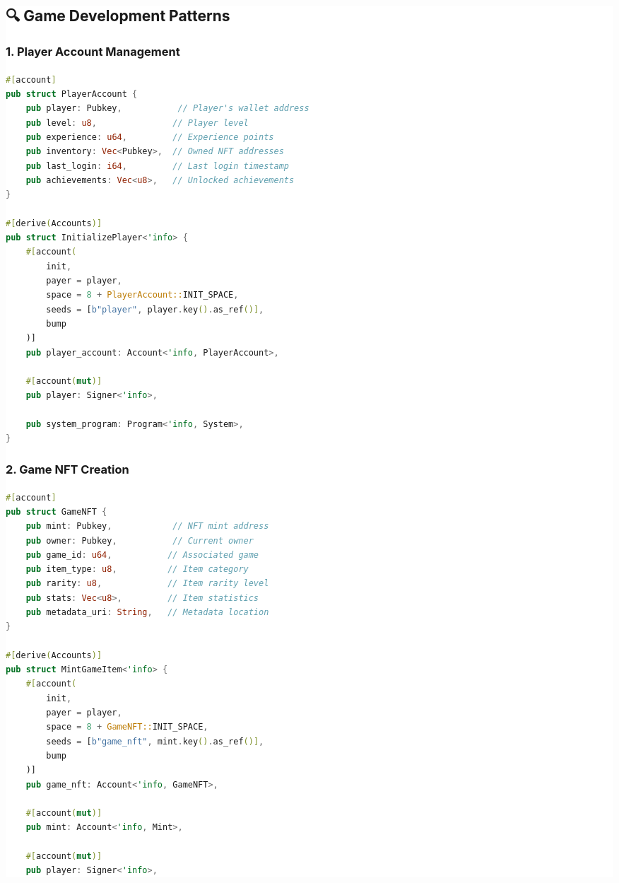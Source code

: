 
## 🔍 Game Development Patterns

### **1. Player Account Management**

```rust
#[account]
pub struct PlayerAccount {
    pub player: Pubkey,           // Player's wallet address
    pub level: u8,               // Player level
    pub experience: u64,         // Experience points
    pub inventory: Vec<Pubkey>,  // Owned NFT addresses
    pub last_login: i64,         // Last login timestamp
    pub achievements: Vec<u8>,   // Unlocked achievements
}

#[derive(Accounts)]
pub struct InitializePlayer<'info> {
    #[account(
        init,
        payer = player,
        space = 8 + PlayerAccount::INIT_SPACE,
        seeds = [b"player", player.key().as_ref()],
        bump
    )]
    pub player_account: Account<'info, PlayerAccount>,
    
    #[account(mut)]
    pub player: Signer<'info>,
    
    pub system_program: Program<'info, System>,
}
```

### **2. Game NFT Creation**

```rust
#[account]
pub struct GameNFT {
    pub mint: Pubkey,            // NFT mint address
    pub owner: Pubkey,           // Current owner
    pub game_id: u64,           // Associated game
    pub item_type: u8,          // Item category
    pub rarity: u8,             // Item rarity level
    pub stats: Vec<u8>,         // Item statistics
    pub metadata_uri: String,   // Metadata location
}

#[derive(Accounts)]
pub struct MintGameItem<'info> {
    #[account(
        init,
        payer = player,
        space = 8 + GameNFT::INIT_SPACE,
        seeds = [b"game_nft", mint.key().as_ref()],
        bump
    )]
    pub game_nft: Account<'info, GameNFT>,
    
    #[account(mut)]
    pub mint: Account<'info, Mint>,
    
    #[account(mut)]
    pub player: Signer<'info>,
```